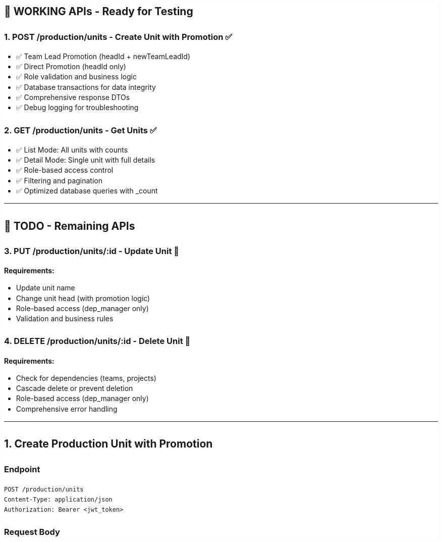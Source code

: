 
## 🚀 **WORKING APIs - Ready for Testing**

### **1. POST /production/units - Create Unit with Promotion** ✅
- ✅ Team Lead Promotion (headId + newTeamLeadId)
- ✅ Direct Promotion (headId only)
- ✅ Role validation and business logic
- ✅ Database transactions for data integrity
- ✅ Comprehensive response DTOs
- ✅ Debug logging for troubleshooting

### **2. GET /production/units - Get Units** ✅
- ✅ List Mode: All units with counts
- ✅ Detail Mode: Single unit with full details
- ✅ Role-based access control
- ✅ Filtering and pagination
- ✅ Optimized database queries with _count

---

## 📝 **TODO - Remaining APIs**

### **3. PUT /production/units/:id - Update Unit** 🔄
**Requirements:**
- Update unit name
- Change unit head (with promotion logic)
- Role-based access (dep_manager only)
- Validation and business rules

### **4. DELETE /production/units/:id - Delete Unit** 🔄
**Requirements:**
- Check for dependencies (teams, projects)
- Cascade delete or prevent deletion
- Role-based access (dep_manager only)
- Comprehensive error handling

---

## 1. Create Production Unit with Promotion

### Endpoint
```http
POST /production/units
Content-Type: application/json
Authorization: Bearer <jwt_token>
```

### Request Body
